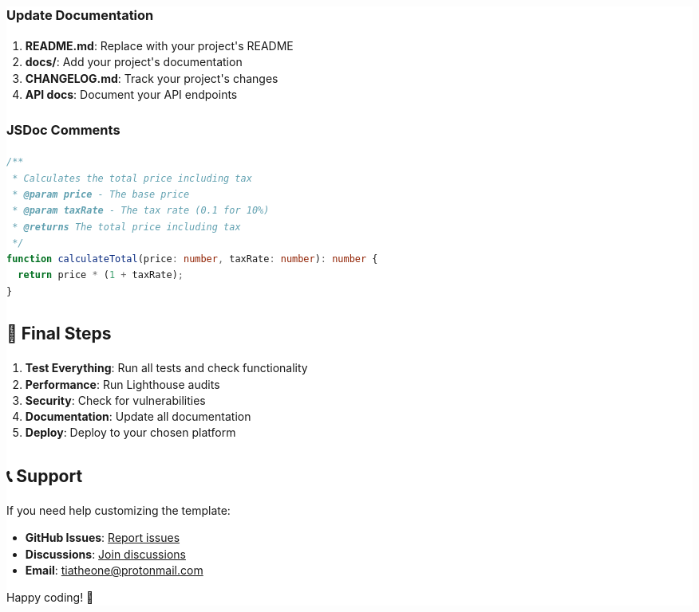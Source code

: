 ### Update Documentation

1. **README.md**: Replace with your project's README
2. **docs/**: Add your project's documentation
3. **CHANGELOG.md**: Track your project's changes
4. **API docs**: Document your API endpoints

### JSDoc Comments

```typescript
/**
 * Calculates the total price including tax
 * @param price - The base price
 * @param taxRate - The tax rate (0.1 for 10%)
 * @returns The total price including tax
 */
function calculateTotal(price: number, taxRate: number): number {
  return price * (1 + taxRate);
}
```

## 🎉 Final Steps

1. **Test Everything**: Run all tests and check functionality
2. **Performance**: Run Lighthouse audits
3. **Security**: Check for vulnerabilities
4. **Documentation**: Update all documentation
5. **Deploy**: Deploy to your chosen platform

## 📞 Support

If you need help customizing the template:

- **GitHub Issues**: [Report issues](https://github.com/tiation/tiation-react-template/issues)
- **Discussions**: [Join discussions](https://github.com/tiation/tiation-react-template/discussions)
- **Email**: [tiatheone@protonmail.com](mailto:tiatheone@protonmail.com)

Happy coding! 🚀
